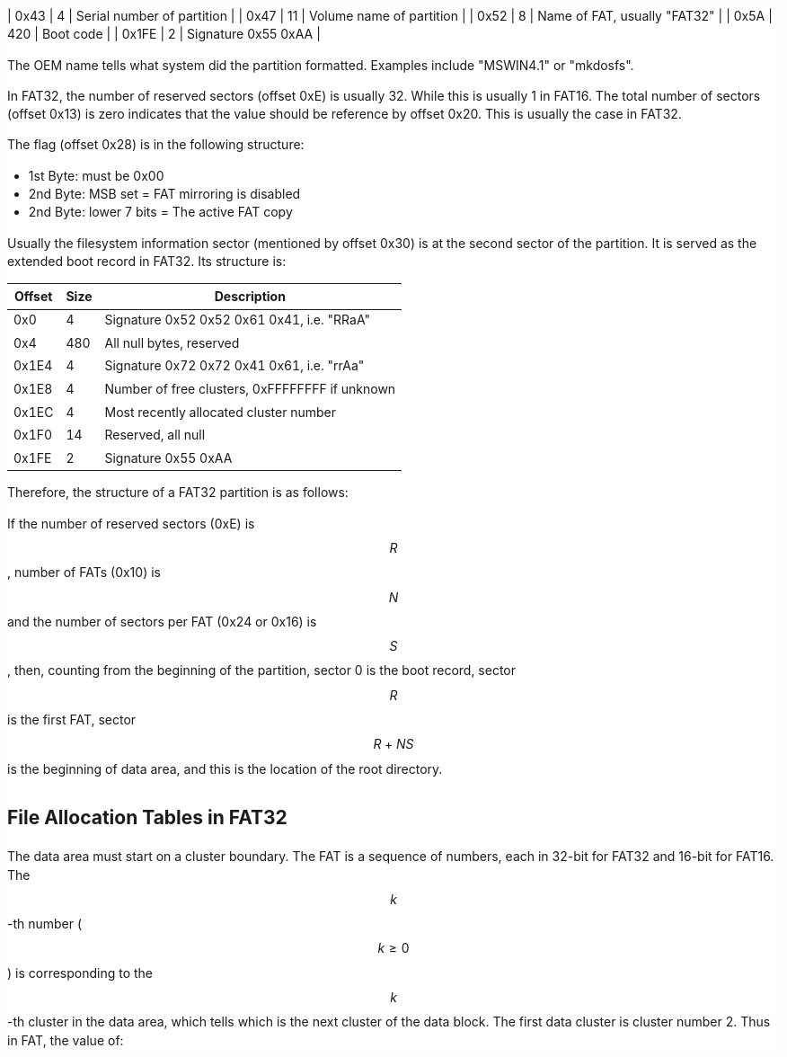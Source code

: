 | 0x43   | 4    | Serial number of partition |
| 0x47   | 11   | Volume name of partition |
| 0x52   | 8    | Name of FAT, usually "FAT32" |
| 0x5A   | 420  | Boot code |
| 0x1FE  | 2    | Signature 0x55 0xAA |

The OEM name tells what system did the partition formatted. Examples include "MSWIN4.1" or "mkdosfs".

In FAT32, the number of reserved sectors (offset 0xE) is usually 32. While this
is usually 1 in FAT16. The total number of sectors (offset 0x13) is zero
indicates that the value should be reference by offset 0x20. This is usually the
case in FAT32.

The flag (offset 0x28) is in the following structure:

  * 1st Byte: must be 0x00
  * 2nd Byte: MSB set = FAT mirroring is disabled
  * 2nd Byte: lower 7 bits = The active FAT copy

Usually the filesystem information sector (mentioned by offset 0x30) is at the
second sector of the partition. It is served as the extended boot record in
FAT32. Its structure is:

| Offset | Size | Description |
|--------|------|-------------|
| 0x0    | 4    | Signature 0x52 0x52 0x61 0x41, i.e. "RRaA" |
| 0x4    | 480  | All null bytes, reserved |
| 0x1E4  | 4    | Signature 0x72 0x72 0x41 0x61, i.e. "rrAa" |
| 0x1E8  | 4    | Number of free clusters, 0xFFFFFFFF if unknown |
| 0x1EC  | 4    | Most recently allocated cluster number |
| 0x1F0  | 14   | Reserved, all null |
| 0x1FE  | 2    | Signature 0x55 0xAA |

Therefore, the structure of a FAT32 partition is as follows:

If the number of reserved sectors (0xE) is $$R$$, number of FATs (0x10) is $$N$$ and the
number of sectors per FAT (0x24 or 0x16) is $$S$$, then, counting from the beginning
of the partition, sector 0 is the boot record, sector $$R$$ is the first FAT, sector
$$R+NS$$ is the beginning of data area, and this is the location of the root
directory.

## File Allocation Tables in FAT32

The data area must start on a cluster boundary. The FAT is a sequence of
numbers, each in 32-bit for FAT32 and 16-bit for FAT16. The $$k$$-th number ($$k\ge 0$$)
is corresponding to the $$k$$-th cluster in the data area, which tells which is the
next cluster of the data block. The first data cluster is cluster number 2. Thus
in FAT, the value of:
